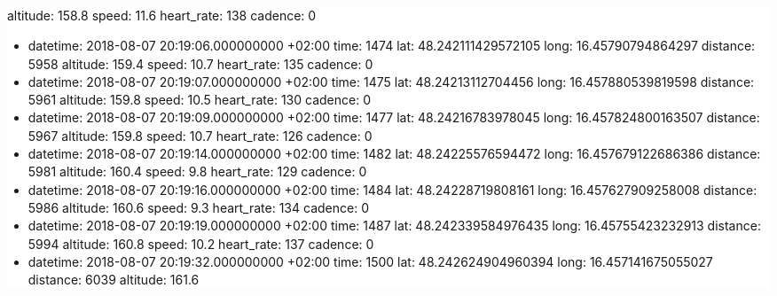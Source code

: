   altitude: 158.8
  speed: 11.6
  heart_rate: 138
  cadence: 0
- datetime: 2018-08-07 20:19:06.000000000 +02:00
  time: 1474
  lat: 48.242111429572105
  long: 16.45790794864297
  distance: 5958
  altitude: 159.4
  speed: 10.7
  heart_rate: 135
  cadence: 0
- datetime: 2018-08-07 20:19:07.000000000 +02:00
  time: 1475
  lat: 48.24213112704456
  long: 16.457880539819598
  distance: 5961
  altitude: 159.8
  speed: 10.5
  heart_rate: 130
  cadence: 0
- datetime: 2018-08-07 20:19:09.000000000 +02:00
  time: 1477
  lat: 48.24216783978045
  long: 16.457824800163507
  distance: 5967
  altitude: 159.8
  speed: 10.7
  heart_rate: 126
  cadence: 0
- datetime: 2018-08-07 20:19:14.000000000 +02:00
  time: 1482
  lat: 48.24225576594472
  long: 16.457679122686386
  distance: 5981
  altitude: 160.4
  speed: 9.8
  heart_rate: 129
  cadence: 0
- datetime: 2018-08-07 20:19:16.000000000 +02:00
  time: 1484
  lat: 48.24228719808161
  long: 16.457627909258008
  distance: 5986
  altitude: 160.6
  speed: 9.3
  heart_rate: 134
  cadence: 0
- datetime: 2018-08-07 20:19:19.000000000 +02:00
  time: 1487
  lat: 48.242339584976435
  long: 16.45755423232913
  distance: 5994
  altitude: 160.8
  speed: 10.2
  heart_rate: 137
  cadence: 0
- datetime: 2018-08-07 20:19:32.000000000 +02:00
  time: 1500
  lat: 48.242624904960394
  long: 16.457141675055027
  distance: 6039
  altitude: 161.6